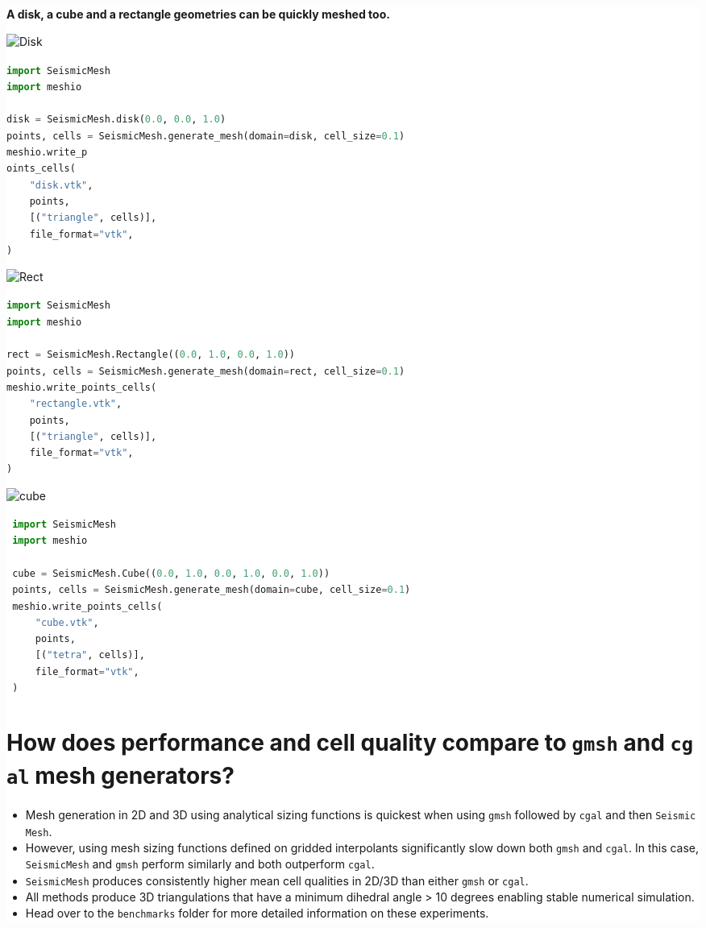 **A disk, a cube and a rectangle geometries can be quickly meshed too.**

![Disk](https://user-images.githubusercontent.com/18619644/95608173-1f51da80-0a33-11eb-90be-170beda85b5a.png)

```python
import SeismicMesh
import meshio

disk = SeismicMesh.disk(0.0, 0.0, 1.0)
points, cells = SeismicMesh.generate_mesh(domain=disk, cell_size=0.1)
meshio.write_p
oints_cells(
    "disk.vtk",
    points,
    [("triangle", cells)],
    file_format="vtk",
)
```


![Rect](https://user-images.githubusercontent.com/18619644/95607603-5d023380-0a32-11eb-9c6f-41fac9e00aa7.png)
```python
import SeismicMesh
import meshio

rect = SeismicMesh.Rectangle((0.0, 1.0, 0.0, 1.0))
points, cells = SeismicMesh.generate_mesh(domain=rect, cell_size=0.1)
meshio.write_points_cells(
    "rectangle.vtk",
    points,
    [("triangle", cells)],
    file_format="vtk",
)
```

![cube](https://user-images.githubusercontent.com/18619644/95607827-a94d7380-0a32-11eb-9601-7677edd2febb.png)
```python
 import SeismicMesh
 import meshio

 cube = SeismicMesh.Cube((0.0, 1.0, 0.0, 1.0, 0.0, 1.0))
 points, cells = SeismicMesh.generate_mesh(domain=cube, cell_size=0.1)
 meshio.write_points_cells(
     "cube.vtk",
     points,
     [("tetra", cells)],
     file_format="vtk",
 )
 ```

How does performance and cell quality compare to `gmsh` and `cgal` mesh generators?
===================================================================================

* Mesh generation in 2D and 3D using analytical sizing functions is quickest when using `gmsh` followed by `cgal` and then `SeismicMesh`.
* However, using mesh sizing functions defined on gridded interpolants significantly slow down both `gmsh` and `cgal`. In this case, `SeismicMesh` and `gmsh` perform similarly and both outperform `cgal`.
* `SeismicMesh` produces consistently higher mean cell qualities in 2D/3D than either `gmsh` or `cgal`.
* All methods produce 3D triangulations that have a minimum dihedral angle > 10 degrees enabling stable numerical simulation.
* Head over to the `benchmarks` folder for more detailed information on these experiments.
